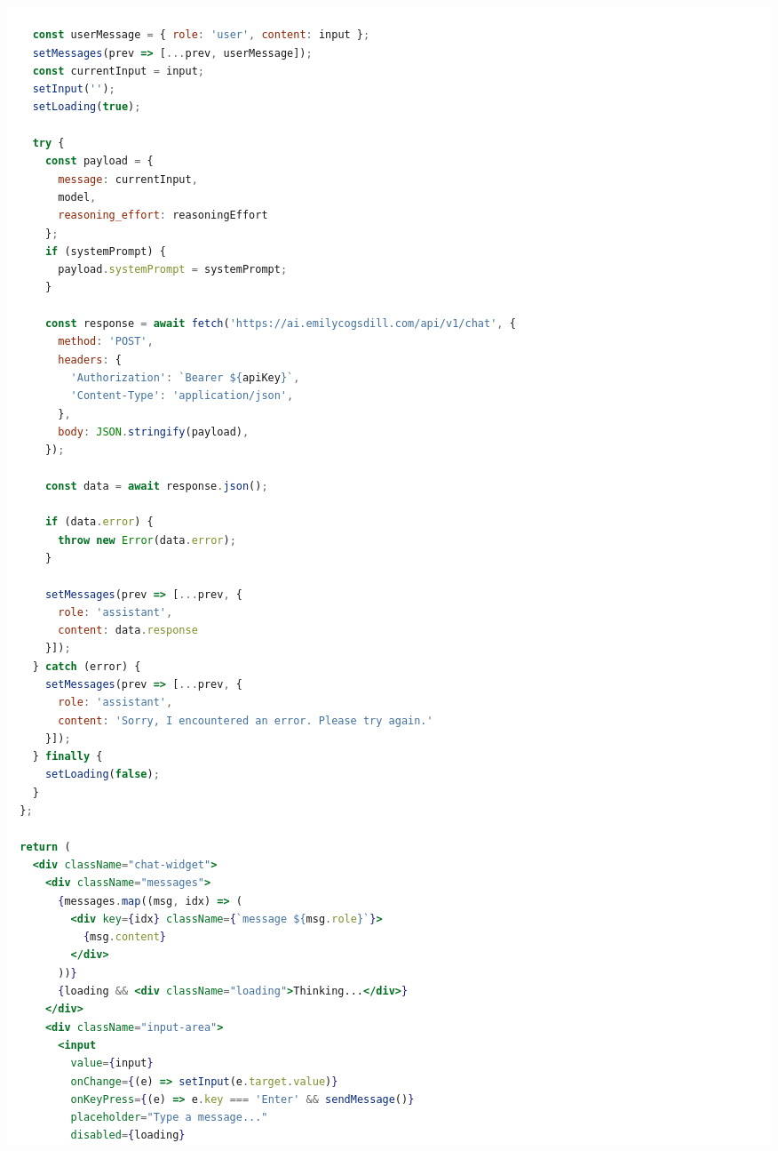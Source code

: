 ```jsx

    const userMessage = { role: 'user', content: input };
    setMessages(prev => [...prev, userMessage]);
    const currentInput = input;
    setInput('');
    setLoading(true);

    try {
      const payload = { 
        message: currentInput,
        model,
        reasoning_effort: reasoningEffort
      };
      if (systemPrompt) {
        payload.systemPrompt = systemPrompt;
      }

      const response = await fetch('https://ai.emilycogsdill.com/api/v1/chat', {
        method: 'POST',
        headers: {
          'Authorization': `Bearer ${apiKey}`,
          'Content-Type': 'application/json',
        },
        body: JSON.stringify(payload),
      });

      const data = await response.json();
      
      if (data.error) {
        throw new Error(data.error);
      }

      setMessages(prev => [...prev, {
        role: 'assistant',
        content: data.response
      }]);
    } catch (error) {
      setMessages(prev => [...prev, {
        role: 'assistant',
        content: 'Sorry, I encountered an error. Please try again.'
      }]);
    } finally {
      setLoading(false);
    }
  };

  return (
    <div className="chat-widget">
      <div className="messages">
        {messages.map((msg, idx) => (
          <div key={idx} className={`message ${msg.role}`}>
            {msg.content}
          </div>
        ))}
        {loading && <div className="loading">Thinking...</div>}
      </div>
      <div className="input-area">
        <input
          value={input}
          onChange={(e) => setInput(e.target.value)}
          onKeyPress={(e) => e.key === 'Enter' && sendMessage()}
          placeholder="Type a message..."
          disabled={loading}
```